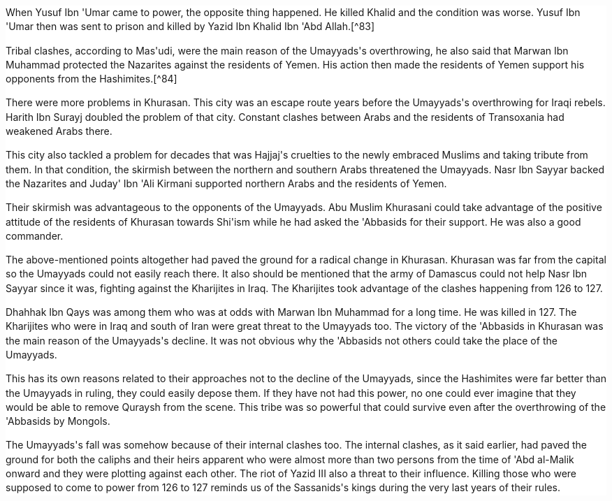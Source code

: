 When Yusuf Ibn 'Umar came to power, the opposite thing happened. He
killed Khalid and the condition was worse. Yusuf Ibn 'Umar then was sent
to prison and killed by Yazid Ibn Khalid Ibn 'Abd Allah.[^83]

Tribal clashes, according to Mas'udi, were the main reason of the
Umayyads's overthrowing, he also said that Marwan Ibn Muhammad protected
the Nazarites against the residents of Yemen. His action then made the
residents of Yemen support his opponents from the Hashimites.[^84]

There were more problems in Khurasan. This city was an escape route
years before the Umayyads's overthrowing for Iraqi rebels. Harith Ibn
Surayj doubled the problem of that city. Constant clashes between Arabs
and the residents of Transoxania had weakened Arabs there.

This city also tackled a problem for decades that was Hajjaj's cruelties
to the newly embraced Muslims and taking tribute from them. In that
condition, the skirmish between the northern and southern Arabs
threatened the Umayyads. Nasr Ibn Sayyar backed the Nazarites and Juday'
Ibn 'Ali Kirmani supported northern Arabs and the residents of Yemen.

Their skirmish was advantageous to the opponents of the Umayyads. Abu
Muslim Khurasani could take advantage of the positive attitude of the
residents of Khurasan towards Shi'ism while he had asked the 'Abbasids
for their support. He was also a good commander.

The above-mentioned points altogether had paved the ground for a radical
change in Khurasan. Khurasan was far from the capital so the Umayyads
could not easily reach there. It also should be mentioned that the army
of Damascus could not help Nasr Ibn Sayyar since it was, fighting
against the Kharijites in Iraq. The Kharijites took advantage of the
clashes happening from 126 to 127.

Dhahhak Ibn Qays was among them who was at odds with Marwan Ibn Muhammad
for a long time. He was killed in 127. The Kharijites who were in Iraq
and south of Iran were great threat to the Umayyads too. The victory of
the 'Abbasids in Khurasan was the main reason of the Umayyads's decline.
It was not obvious why the 'Abbasids not others could take the place of
the Umayyads.

This has its own reasons related to their approaches not to the decline
of the Umayyads, since the Hashimites were far better than the Umayyads
in ruling, they could easily depose them. If they have not had this
power, no one could ever imagine that they would be able to remove
Quraysh from the scene. This tribe was so powerful that could survive
even after the overthrowing of the 'Abbasids by Mongols.

The Umayyads's fall was somehow because of their internal clashes too.
The internal clashes, as it said earlier, had paved the ground for both
the caliphs and their heirs apparent who were almost more than two
persons from the time of 'Abd al-Malik onward and they were plotting
against each other. The riot of Yazid III also a threat to their
influence. Killing those who were supposed to come to power from 126 to
127 reminds us of the Sassanids's kings during the very last years of
their rules.
